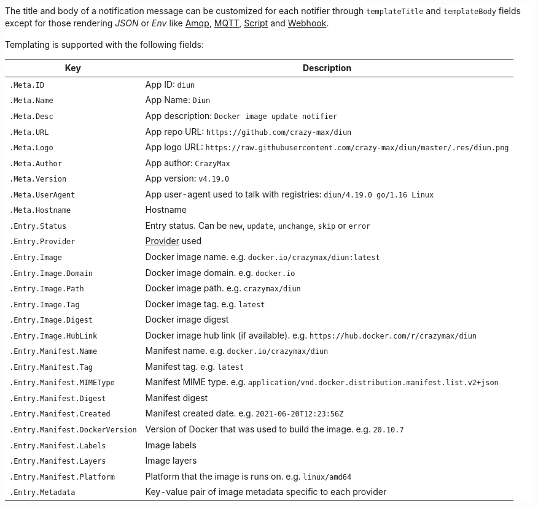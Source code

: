 The title and body of a notification message can be customized for each notifier through `templateTitle` and
`templateBody` fields except for those rendering _JSON_ or _Env_ like [Amqp](notif/amqp.md),
[MQTT](notif/mqtt.md), [Script](notif/script.md) and [Webhook](notif/webhook.md).

Templating is supported with the following fields:

| Key                             | Description                                                                           |
|---------------------------------|---------------------------------------------------------------------------------------|
| `.Meta.ID`                      | App ID: `diun`                                                                        |
| `.Meta.Name`                    | App Name: `Diun`                                                                      |
| `.Meta.Desc`                    | App description: `Docker image update notifier`                                       |
| `.Meta.URL`                     | App repo URL: `https://github.com/crazy-max/diun`                                     |
| `.Meta.Logo`                    | App logo URL: `https://raw.githubusercontent.com/crazy-max/diun/master/.res/diun.png` |
| `.Meta.Author`                  | App author: `CrazyMax`                                                                |
| `.Meta.Version`                 | App version: `v4.19.0`                                                                |
| `.Meta.UserAgent`               | App user-agent used to talk with registries: `diun/4.19.0 go/1.16 Linux`              |
| `.Meta.Hostname`                | Hostname                                                                              |
| `.Entry.Status`                 | Entry status. Can be `new`, `update`, `unchange`, `skip` or `error`                   |
| `.Entry.Provider`               | [Provider](config/providers.md) used                                                  |
| `.Entry.Image`                  | Docker image name. e.g. `docker.io/crazymax/diun:latest`                              |
| `.Entry.Image.Domain`           | Docker image domain. e.g. `docker.io`                                                 |
| `.Entry.Image.Path`             | Docker image path. e.g. `crazymax/diun`                                               |
| `.Entry.Image.Tag`              | Docker image tag. e.g. `latest`                                                       |
| `.Entry.Image.Digest`           | Docker image digest                                                                   |
| `.Entry.Image.HubLink`          | Docker image hub link (if available). e.g. `https://hub.docker.com/r/crazymax/diun`   |
| `.Entry.Manifest.Name`          | Manifest name. e.g. `docker.io/crazymax/diun`                                         |
| `.Entry.Manifest.Tag`           | Manifest tag. e.g. `latest`                                                           |
| `.Entry.Manifest.MIMEType`      | Manifest MIME type. e.g. `application/vnd.docker.distribution.manifest.list.v2+json`  |
| `.Entry.Manifest.Digest`        | Manifest digest                                                                       |
| `.Entry.Manifest.Created`       | Manifest created date. e.g. `2021-06-20T12:23:56Z`                                    |
| `.Entry.Manifest.DockerVersion` | Version of Docker that was used to build the image. e.g. `20.10.7`                    |
| `.Entry.Manifest.Labels`        | Image labels                                                                          |
| `.Entry.Manifest.Layers`        | Image layers                                                                          |
| `.Entry.Manifest.Platform`      | Platform that the image is runs on. e.g. `linux/amd64`                                |
| `.Entry.Metadata`               | Key-value pair of image metadata specific to each provider                            |
